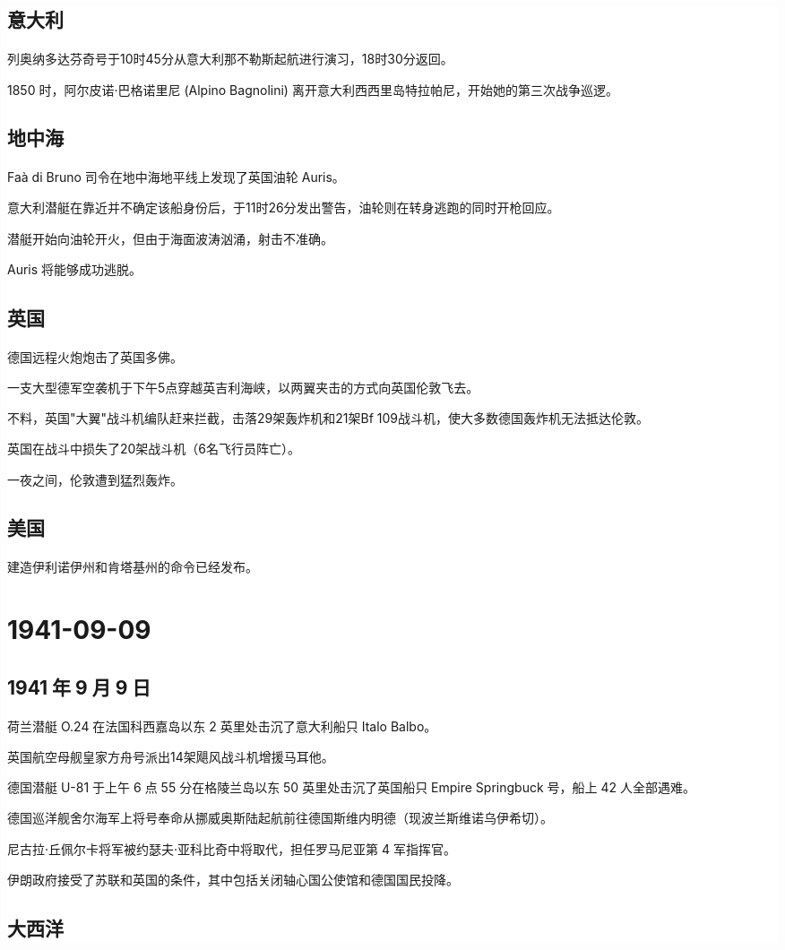 ## 意大利

列奥纳多达芬奇号于10时45分从意大利那不勒斯起航进行演习，18时30分返回。

1850 时，阿尔皮诺·巴格诺里尼 (Alpino Bagnolini)
离开意大利西西里岛特拉帕尼，开始她的第三次战争巡逻。

## 地中海

Faà di Bruno 司令在地中海地平线上发现了英国油轮 Auris。

意大利潜艇在靠近并不确定该船身份后，于11时26分发出警告，油轮则在转身逃跑的同时开枪回应。

潜艇开始向油轮开火，但由于海面波涛汹涌，射击不准确。

Auris 将能够成功逃脱。

## 英国

德国远程火炮炮击了英国多佛。

一支大型德军空袭机于下午5点穿越英吉利海峡，以两翼夹击的方式向英国伦敦飞去。

不料，英国"大翼"战斗机编队赶来拦截，击落29架轰炸机和21架Bf
109战斗机，使大多数德国轰炸机无法抵达伦敦。

英国在战斗中损失了20架战斗机（6名飞行员阵亡）。

一夜之间，伦敦遭到猛烈轰炸。

## 美国

建造伊利诺伊州和肯塔基州的命令已经发布。



# 1941-09-09

## 1941 年 9 月 9 日

荷兰潜艇 O.24 在法国科西嘉岛以东 2 英里处击沉了意大利船只 Italo Balbo。

英国航空母舰皇家方舟号派出14架飓风战斗机增援马耳他。

德国潜艇 U-81 于上午 6 点 55 分在格陵兰岛以东 50 英里处击沉了英国船只
Empire Springbuck 号，船上 42 人全部遇难。

德国巡洋舰舍尔海军上将号奉命从挪威奥斯陆起航前往德国斯维内明德（现波兰斯维诺乌伊希切）。

尼古拉·丘佩尔卡将军被约瑟夫·亚科比奇中将取代，担任罗马尼亚第 4
军指挥官。

伊朗政府接受了苏联和英国的条件，其中包括关闭轴心国公使馆和德国国民投降。

## 大西洋
